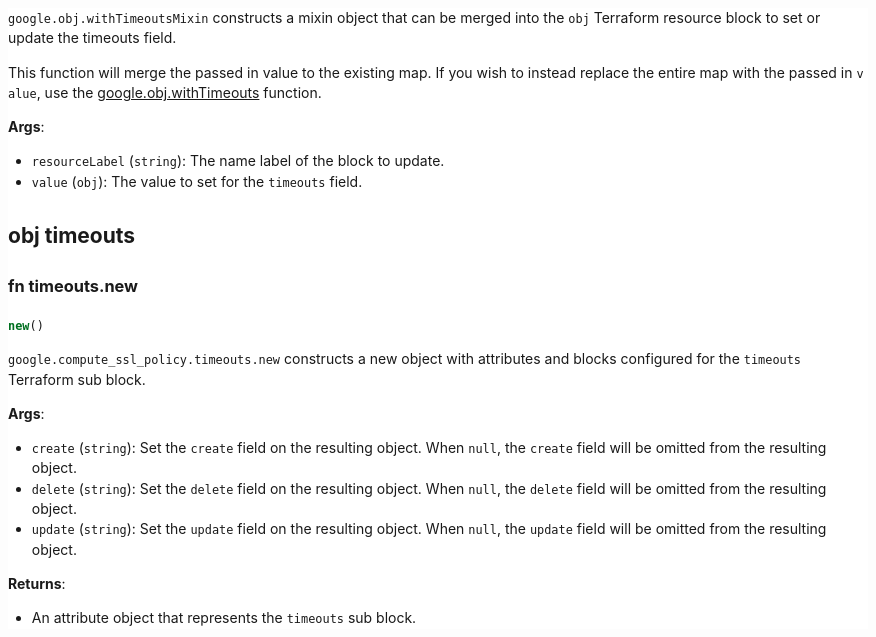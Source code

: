 `google.obj.withTimeoutsMixin` constructs a mixin object that can be merged into the `obj`
Terraform resource block to set or update the timeouts field.

This function will merge the passed in value to the existing map. If you wish
to instead replace the entire map with the passed in `value`, use the [google.obj.withTimeouts](TODO)
function.


**Args**:
  - `resourceLabel` (`string`): The name label of the block to update.
  - `value` (`obj`): The value to set for the `timeouts` field.


## obj timeouts



### fn timeouts.new

```ts
new()
```


`google.compute_ssl_policy.timeouts.new` constructs a new object with attributes and blocks configured for the `timeouts`
Terraform sub block.



**Args**:
  - `create` (`string`): Set the `create` field on the resulting object. When `null`, the `create` field will be omitted from the resulting object.
  - `delete` (`string`): Set the `delete` field on the resulting object. When `null`, the `delete` field will be omitted from the resulting object.
  - `update` (`string`): Set the `update` field on the resulting object. When `null`, the `update` field will be omitted from the resulting object.

**Returns**:
  - An attribute object that represents the `timeouts` sub block.
